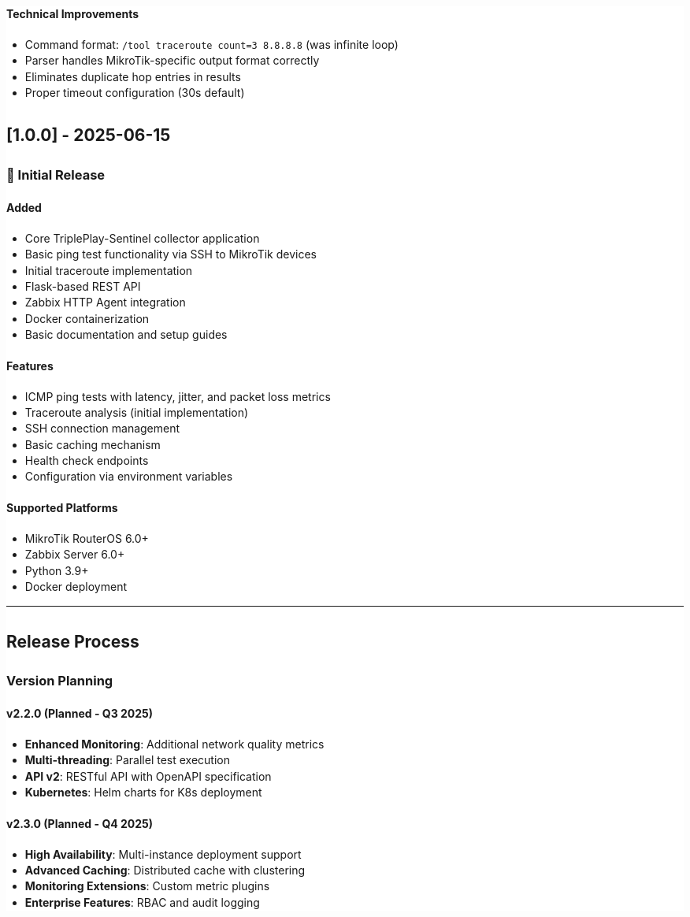 #### Technical Improvements
- Command format: `/tool traceroute count=3 8.8.8.8` (was infinite loop)
- Parser handles MikroTik-specific output format correctly
- Eliminates duplicate hop entries in results
- Proper timeout configuration (30s default)

## [1.0.0] - 2025-06-15

### 🎉 Initial Release

#### Added
- Core TriplePlay-Sentinel collector application
- Basic ping test functionality via SSH to MikroTik devices
- Initial traceroute implementation
- Flask-based REST API
- Zabbix HTTP Agent integration
- Docker containerization
- Basic documentation and setup guides

#### Features
- ICMP ping tests with latency, jitter, and packet loss metrics
- Traceroute analysis (initial implementation)
- SSH connection management
- Basic caching mechanism
- Health check endpoints
- Configuration via environment variables

#### Supported Platforms
- MikroTik RouterOS 6.0+
- Zabbix Server 6.0+
- Python 3.9+
- Docker deployment

---

## Release Process

### Version Planning

#### v2.2.0 (Planned - Q3 2025)
- **Enhanced Monitoring**: Additional network quality metrics
- **Multi-threading**: Parallel test execution
- **API v2**: RESTful API with OpenAPI specification
- **Kubernetes**: Helm charts for K8s deployment

#### v2.3.0 (Planned - Q4 2025)
- **High Availability**: Multi-instance deployment support
- **Advanced Caching**: Distributed cache with clustering
- **Monitoring Extensions**: Custom metric plugins
- **Enterprise Features**: RBAC and audit logging
